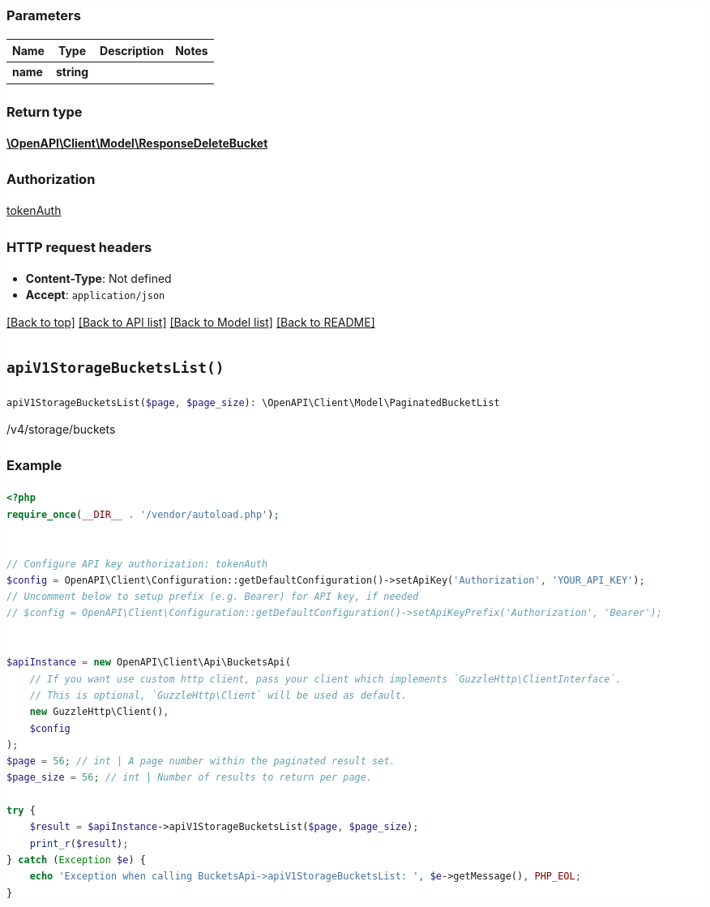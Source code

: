 ### Parameters

| Name | Type | Description  | Notes |
| ------------- | ------------- | ------------- | ------------- |
| **name** | **string**|  | |

### Return type

[**\OpenAPI\Client\Model\ResponseDeleteBucket**](../Model/ResponseDeleteBucket.md)

### Authorization

[tokenAuth](../../README.md#tokenAuth)

### HTTP request headers

- **Content-Type**: Not defined
- **Accept**: `application/json`

[[Back to top]](#) [[Back to API list]](../../README.md#endpoints)
[[Back to Model list]](../../README.md#models)
[[Back to README]](../../README.md)

## `apiV1StorageBucketsList()`

```php
apiV1StorageBucketsList($page, $page_size): \OpenAPI\Client\Model\PaginatedBucketList
```

/v4/storage/buckets



### Example

```php
<?php
require_once(__DIR__ . '/vendor/autoload.php');


// Configure API key authorization: tokenAuth
$config = OpenAPI\Client\Configuration::getDefaultConfiguration()->setApiKey('Authorization', 'YOUR_API_KEY');
// Uncomment below to setup prefix (e.g. Bearer) for API key, if needed
// $config = OpenAPI\Client\Configuration::getDefaultConfiguration()->setApiKeyPrefix('Authorization', 'Bearer');


$apiInstance = new OpenAPI\Client\Api\BucketsApi(
    // If you want use custom http client, pass your client which implements `GuzzleHttp\ClientInterface`.
    // This is optional, `GuzzleHttp\Client` will be used as default.
    new GuzzleHttp\Client(),
    $config
);
$page = 56; // int | A page number within the paginated result set.
$page_size = 56; // int | Number of results to return per page.

try {
    $result = $apiInstance->apiV1StorageBucketsList($page, $page_size);
    print_r($result);
} catch (Exception $e) {
    echo 'Exception when calling BucketsApi->apiV1StorageBucketsList: ', $e->getMessage(), PHP_EOL;
}
```
